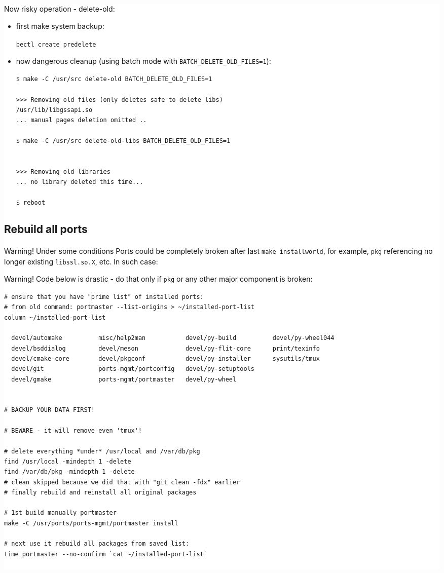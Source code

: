 Now risky operation - delete-old:
- first make system backup:
  ```shell
  bectl create predelete
  ```
- now dangerous cleanup (using batch mode with `BATCH_DELETE_OLD_FILES=1`):

  ```shell
  $ make -C /usr/src delete-old BATCH_DELETE_OLD_FILES=1

  >>> Removing old files (only deletes safe to delete libs)
  /usr/lib/libgssapi.so
  ... manual pages deletion omitted ..

  $ make -C /usr/src delete-old-libs BATCH_DELETE_OLD_FILES=1


  >>> Removing old libraries
  ... no library deleted this time...

  $ reboot
  ```


## Rebuild all ports

Warning! Under some conditions Ports could be completely broken after
last `make installworld`, for example, `pkg` referencing no longer
existing `libssl.so.X`, etc. In such case:

Warning! Code below is drastic - do that only if `pkg` or any other major component is broken:
```shell
# ensure that you have "prime list" of installed ports:
# from old command: portmaster --list-origins > ~/installed-port-list
column ~/installed-port-list

  devel/automake          misc/help2man           devel/py-build          devel/py-wheel044
  devel/bsddialog         devel/meson             devel/py-flit-core      print/texinfo
  devel/cmake-core        devel/pkgconf           devel/py-installer      sysutils/tmux
  devel/git               ports-mgmt/portconfig   devel/py-setuptools
  devel/gmake             ports-mgmt/portmaster   devel/py-wheel


# BACKUP YOUR DATA FIRST!

# BEWARE - it will remove even 'tmux'!

# delete everything *under* /usr/local and /var/db/pkg
find /usr/local -mindepth 1 -delete
find /var/db/pkg -mindepth 1 -delete
# clean skipped because we did that with "git clean -fdx" earlier
# finally rebuild and reinstall all original packages

# 1st build manually portmaster
make -C /usr/ports/ports-mgmt/portmaster install

# next use it rebuild all packages from saved list:
time portmaster --no-confirm `cat ~/installed-port-list`


```
